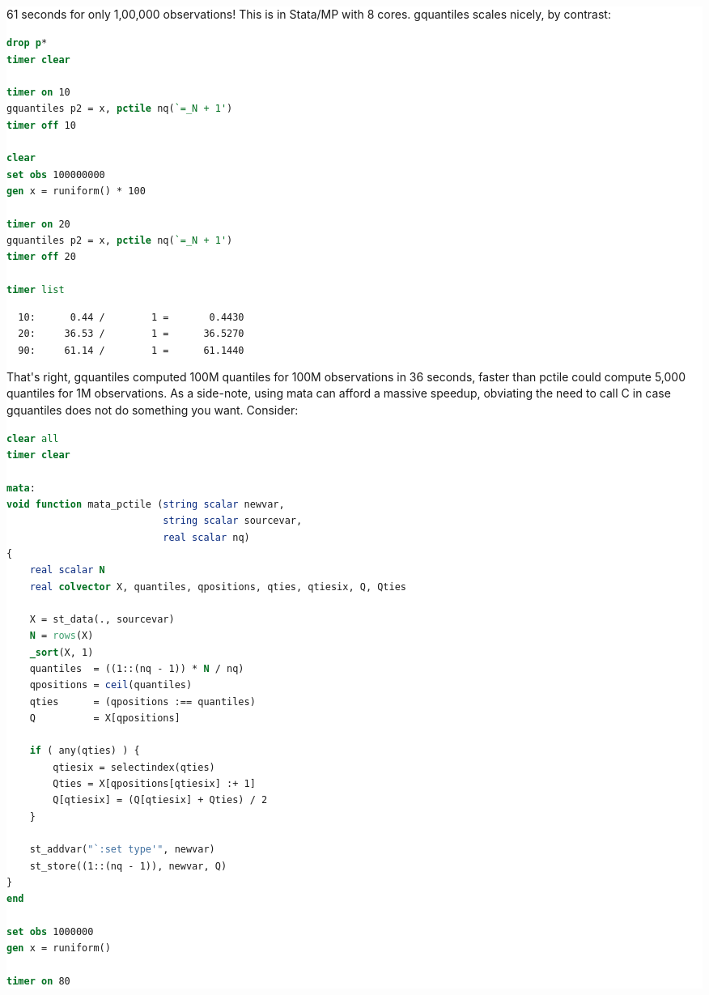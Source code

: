 61 seconds for only 1,00,000 observations! This is in
Stata/MP with 8 cores. gquantiles scales nicely, by contrast:
```stata
drop p*
timer clear

timer on 10
gquantiles p2 = x, pctile nq(`=_N + 1')
timer off 10

clear
set obs 100000000
gen x = runiform() * 100

timer on 20
gquantiles p2 = x, pctile nq(`=_N + 1')
timer off 20

timer list
```
```
  10:      0.44 /        1 =       0.4430
  20:     36.53 /        1 =      36.5270
  90:     61.14 /        1 =      61.1440
```

That's right, gquantiles computed 100M quantiles for 100M observations in 36
seconds, faster than pctile could compute 5,000 quantiles for 1M observations.
As a side-note, using mata can afford a massive speedup, obviating the need
to call C in case gquantiles does not do something you want. Consider:
```stata
clear all
timer clear

mata:
void function mata_pctile (string scalar newvar,
                           string scalar sourcevar,
                           real scalar nq)
{
    real scalar N
    real colvector X, quantiles, qpositions, qties, qtiesix, Q, Qties

    X = st_data(., sourcevar)
    N = rows(X)
    _sort(X, 1)
    quantiles  = ((1::(nq - 1)) * N / nq)
    qpositions = ceil(quantiles)
    qties      = (qpositions :== quantiles)
    Q          = X[qpositions]

    if ( any(qties) ) {
        qtiesix = selectindex(qties)
        Qties = X[qpositions[qtiesix] :+ 1]
        Q[qtiesix] = (Q[qtiesix] + Qties) / 2
    }

    st_addvar("`:set type'", newvar)
    st_store((1::(nq - 1)), newvar, Q)
}
end

set obs 1000000
gen x = runiform()

timer on 80
```